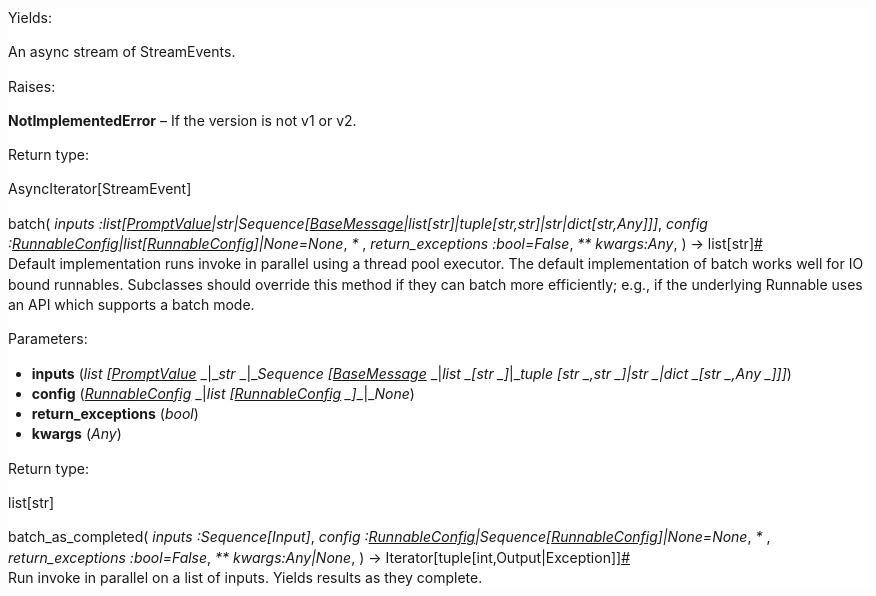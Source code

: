 

Yields:
    
An async stream of StreamEvents. 

Raises:
    
**NotImplementedError** – If the version is not v1 or v2. 

Return type:
    
AsyncIterator[StreamEvent] 

batch( 
    _inputs :list[[PromptValue](https://python.langchain.com/api_reference/core/prompt_values/langchain_core.prompt_values.PromptValue.html#langchain_core.prompt_values.PromptValue "langchain_core.prompt_values.PromptValue")|str|Sequence[[BaseMessage](https://python.langchain.com/api_reference/core/messages/langchain_core.messages.base.BaseMessage.html#langchain_core.messages.base.BaseMessage "langchain_core.messages.base.BaseMessage")|list[str]|tuple[str,str]|str|dict[str,Any]]]_,     _config :[RunnableConfig](https://python.langchain.com/api_reference/core/runnables/langchain_core.runnables.config.RunnableConfig.html#langchain_core.runnables.config.RunnableConfig "langchain_core.runnables.config.RunnableConfig")|list[[RunnableConfig](https://python.langchain.com/api_reference/core/runnables/langchain_core.runnables.config.RunnableConfig.html#langchain_core.runnables.config.RunnableConfig "langchain_core.runnables.config.RunnableConfig")]|None=None_,     _*_ ,     _return_exceptions :bool=False_,     _** kwargs:Any_, ) → list[str][#](https://python.langchain.com/api_reference/cohere/llms/langchain_cohere.llms.Cohere.html#langchain_cohere.llms.Cohere.batch "Link to this definition")     
Default implementation runs invoke in parallel using a thread pool executor.
The default implementation of batch works well for IO bound runnables.
Subclasses should override this method if they can batch more efficiently; e.g., if the underlying Runnable uses an API which supports a batch mode. 

Parameters:
    
  * **inputs** (_list_ _[_[_PromptValue_](https://python.langchain.com/api_reference/core/prompt_values/langchain_core.prompt_values.PromptValue.html#langchain_core.prompt_values.PromptValue "langchain_core.prompt_values.PromptValue") _|__str_ _|__Sequence_ _[_[_BaseMessage_](https://python.langchain.com/api_reference/core/messages/langchain_core.messages.base.BaseMessage.html#langchain_core.messages.base.BaseMessage "langchain_core.messages.base.BaseMessage") _|__list_ _[__str_ _]__|__tuple_ _[__str_ _,__str_ _]__|__str_ _|__dict_ _[__str_ _,__Any_ _]__]__]_)
  * **config** ([_RunnableConfig_](https://python.langchain.com/api_reference/core/runnables/langchain_core.runnables.config.RunnableConfig.html#langchain_core.runnables.config.RunnableConfig "langchain_core.runnables.config.RunnableConfig") _|__list_ _[_[_RunnableConfig_](https://python.langchain.com/api_reference/core/runnables/langchain_core.runnables.config.RunnableConfig.html#langchain_core.runnables.config.RunnableConfig "langchain_core.runnables.config.RunnableConfig") _]__|__None_)
  * **return_exceptions** (_bool_)
  * **kwargs** (_Any_)



Return type:
    
list[str] 

batch_as_completed( 
    _inputs :Sequence[Input]_,     _config :[RunnableConfig](https://python.langchain.com/api_reference/core/runnables/langchain_core.runnables.config.RunnableConfig.html#langchain_core.runnables.config.RunnableConfig "langchain_core.runnables.config.RunnableConfig")|Sequence[[RunnableConfig](https://python.langchain.com/api_reference/core/runnables/langchain_core.runnables.config.RunnableConfig.html#langchain_core.runnables.config.RunnableConfig "langchain_core.runnables.config.RunnableConfig")]|None=None_,     _*_ ,     _return_exceptions :bool=False_,     _** kwargs:Any|None_, ) → Iterator[tuple[int,Output|Exception]][#](https://python.langchain.com/api_reference/cohere/llms/langchain_cohere.llms.Cohere.html#langchain_cohere.llms.Cohere.batch_as_completed "Link to this definition")     
Run invoke in parallel on a list of inputs.
Yields results as they complete. 
